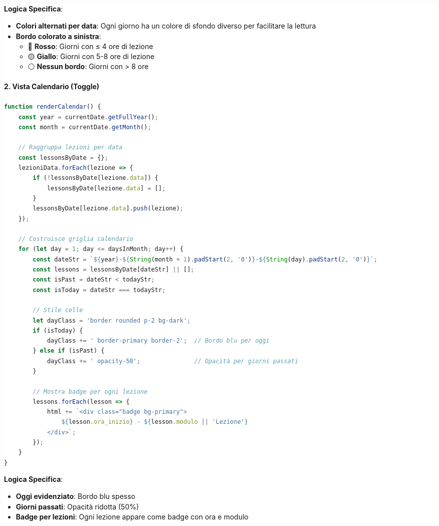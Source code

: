 **Logica Specifica**:
- **Colori alternati per data**: Ogni giorno ha un colore di sfondo diverso per facilitare la lettura
- **Bordo colorato a sinistra**:
  - 🔴 **Rosso**: Giorni con ≤ 4 ore di lezione
  - 🟡 **Giallo**: Giorni con 5-8 ore di lezione
  - ⚪ **Nessun bordo**: Giorni con > 8 ore

#### 2. Vista Calendario (Toggle)

```javascript
function renderCalendar() {
    const year = currentDate.getFullYear();
    const month = currentDate.getMonth();

    // Raggruppa lezioni per data
    const lessonsByDate = {};
    lezioniData.forEach(lezione => {
        if (!lessonsByDate[lezione.data]) {
            lessonsByDate[lezione.data] = [];
        }
        lessonsByDate[lezione.data].push(lezione);
    });

    // Costruisce griglia calendario
    for (let day = 1; day <= daysInMonth; day++) {
        const dateStr = `${year}-${String(month + 1).padStart(2, '0')}-${String(day).padStart(2, '0')}`;
        const lessons = lessonsByDate[dateStr] || [];
        const isPast = dateStr < todayStr;
        const isToday = dateStr === todayStr;

        // Stile celle
        let dayClass = 'border rounded p-2 bg-dark';
        if (isToday) {
            dayClass += ' border-primary border-2';  // Bordo blu per oggi
        } else if (isPast) {
            dayClass += ' opacity-50';               // Opacità per giorni passati
        }

        // Mostra badge per ogni lezione
        lessons.forEach(lesson => {
            html += `<div class="badge bg-primary">
                ${lesson.ora_inizio} - ${lesson.modulo || 'Lezione'}
            </div>`;
        });
    }
}
```

**Logica Specifica**:
- **Oggi evidenziato**: Bordo blu spesso
- **Giorni passati**: Opacità ridotta (50%)
- **Badge per lezioni**: Ogni lezione appare come badge con ora e modulo

